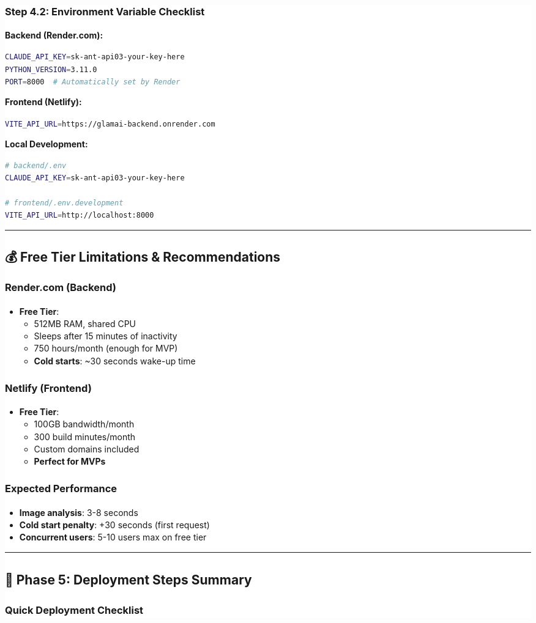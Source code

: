 ### Step 4.2: Environment Variable Checklist

**Backend (Render.com):**
```bash
CLAUDE_API_KEY=sk-ant-api03-your-key-here
PYTHON_VERSION=3.11.0
PORT=8000  # Automatically set by Render
```

**Frontend (Netlify):**
```bash
VITE_API_URL=https://glamai-backend.onrender.com
```

**Local Development:**
```bash
# backend/.env
CLAUDE_API_KEY=sk-ant-api03-your-key-here

# frontend/.env.development
VITE_API_URL=http://localhost:8000
```

---

## 💰 Free Tier Limitations & Recommendations

### Render.com (Backend)
- **Free Tier**:
  - 512MB RAM, shared CPU
  - Sleeps after 15 minutes of inactivity
  - 750 hours/month (enough for MVP)
  - **Cold starts**: ~30 seconds wake-up time

### Netlify (Frontend)
- **Free Tier**:
  - 100GB bandwidth/month
  - 300 build minutes/month
  - Custom domains included
  - **Perfect for MVPs**

### Expected Performance
- **Image analysis**: 3-8 seconds
- **Cold start penalty**: +30 seconds (first request)
- **Concurrent users**: 5-10 users max on free tier

---

## 🚀 Phase 5: Deployment Steps Summary

### Quick Deployment Checklist
